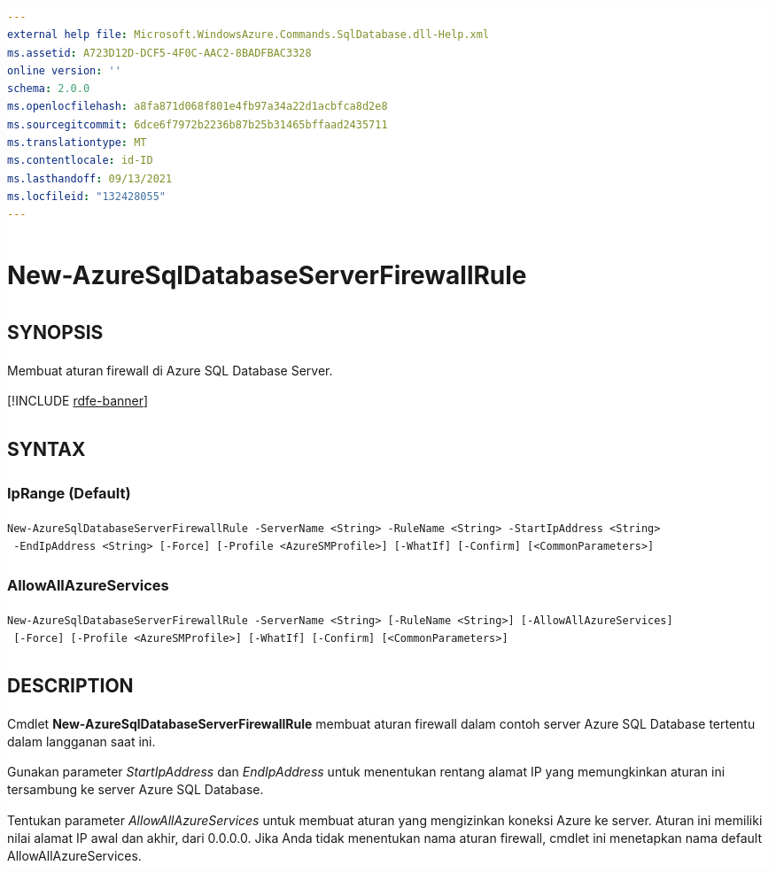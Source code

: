 ```yaml
---
external help file: Microsoft.WindowsAzure.Commands.SqlDatabase.dll-Help.xml
ms.assetid: A723D12D-DCF5-4F0C-AAC2-8BADFBAC3328
online version: ''
schema: 2.0.0
ms.openlocfilehash: a8fa871d068f801e4fb97a34a22d1acbfca8d2e8
ms.sourcegitcommit: 6dce6f7972b2236b87b25b31465bffaad2435711
ms.translationtype: MT
ms.contentlocale: id-ID
ms.lasthandoff: 09/13/2021
ms.locfileid: "132428055"
---
```

# New-AzureSqlDatabaseServerFirewallRule

## SYNOPSIS
Membuat aturan firewall di Azure SQL Database Server.

[!INCLUDE [rdfe-banner](../../includes/rdfe-banner.md)]

## SYNTAX

### IpRange (Default)
```
New-AzureSqlDatabaseServerFirewallRule -ServerName <String> -RuleName <String> -StartIpAddress <String>
 -EndIpAddress <String> [-Force] [-Profile <AzureSMProfile>] [-WhatIf] [-Confirm] [<CommonParameters>]
```

### AllowAllAzureServices
```
New-AzureSqlDatabaseServerFirewallRule -ServerName <String> [-RuleName <String>] [-AllowAllAzureServices]
 [-Force] [-Profile <AzureSMProfile>] [-WhatIf] [-Confirm] [<CommonParameters>]
```

## DESCRIPTION
Cmdlet **New-AzureSqlDatabaseServerFirewallRule** membuat aturan firewall dalam contoh server Azure SQL Database tertentu dalam langganan saat ini.

Gunakan parameter *StartIpAddress* dan *EndIpAddress* untuk menentukan rentang alamat IP yang memungkinkan aturan ini tersambung ke server Azure SQL Database.

Tentukan parameter *AllowAllAzureServices* untuk membuat aturan yang mengizinkan koneksi Azure ke server.
Aturan ini memiliki nilai alamat IP awal dan akhir, dari 0.0.0.0.
Jika Anda tidak menentukan nama aturan firewall, cmdlet ini menetapkan nama default AllowAllAzureServices.
